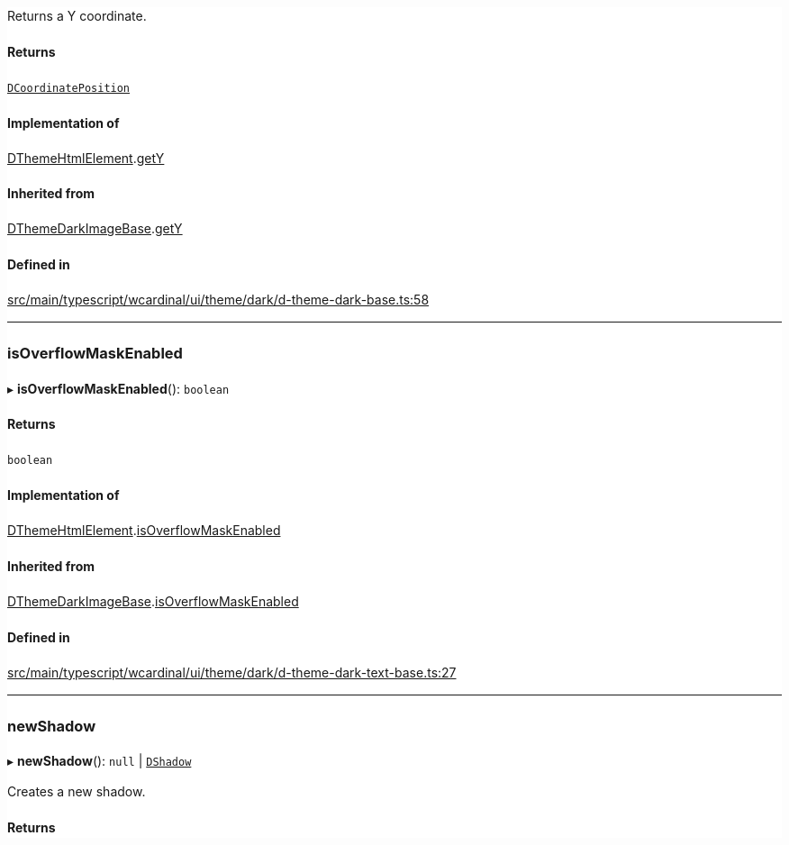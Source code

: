 Returns a Y coordinate.

#### Returns

[`DCoordinatePosition`](../index.md#dcoordinateposition)

#### Implementation of

[DThemeHtmlElement](../interfaces/DThemeHtmlElement.md).[getY](../interfaces/DThemeHtmlElement.md#gety)

#### Inherited from

[DThemeDarkImageBase](DThemeDarkImageBase.md).[getY](DThemeDarkImageBase.md#gety)

#### Defined in

[src/main/typescript/wcardinal/ui/theme/dark/d-theme-dark-base.ts:58](https://github.com/winter-cardinal/winter-cardinal-ui/blob/v0.155.0/src/main/typescript/wcardinal/ui/theme/dark/d-theme-dark-base.ts#L58)

___

### isOverflowMaskEnabled

▸ **isOverflowMaskEnabled**(): `boolean`

#### Returns

`boolean`

#### Implementation of

[DThemeHtmlElement](../interfaces/DThemeHtmlElement.md).[isOverflowMaskEnabled](../interfaces/DThemeHtmlElement.md#isoverflowmaskenabled)

#### Inherited from

[DThemeDarkImageBase](DThemeDarkImageBase.md).[isOverflowMaskEnabled](DThemeDarkImageBase.md#isoverflowmaskenabled)

#### Defined in

[src/main/typescript/wcardinal/ui/theme/dark/d-theme-dark-text-base.ts:27](https://github.com/winter-cardinal/winter-cardinal-ui/blob/v0.155.0/src/main/typescript/wcardinal/ui/theme/dark/d-theme-dark-text-base.ts#L27)

___

### newShadow

▸ **newShadow**(): ``null`` \| [`DShadow`](../interfaces/DShadow.md)

Creates a new shadow.

#### Returns
